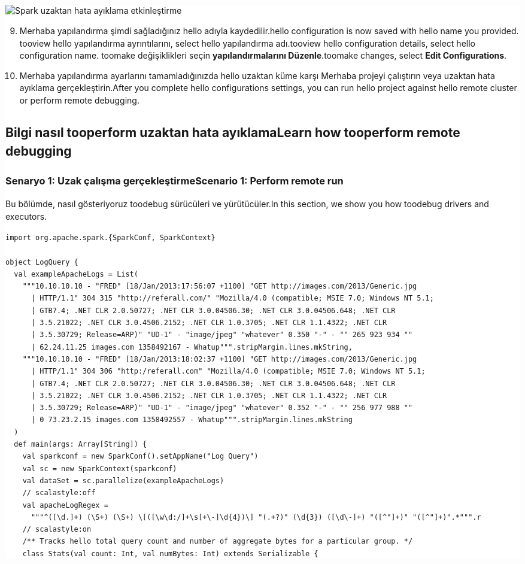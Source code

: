    ![Spark uzaktan hata ayıklama etkinleştirme](./media/hdinsight-apache-spark-intellij-tool-debug-remotely/hdinsight-enable-spark-remote-debug.png)

9. <span data-ttu-id="5336f-163">Merhaba yapılandırma şimdi sağladığınız hello adıyla kaydedilir.</span><span class="sxs-lookup"><span data-stu-id="5336f-163">hello configuration is now saved with hello name you provided.</span></span> <span data-ttu-id="5336f-164">tooview hello yapılandırma ayrıntılarını, select hello yapılandırma adı.</span><span class="sxs-lookup"><span data-stu-id="5336f-164">tooview hello configuration details, select hello configuration name.</span></span> <span data-ttu-id="5336f-165">toomake değişiklikleri seçin **yapılandırmalarını Düzenle**.</span><span class="sxs-lookup"><span data-stu-id="5336f-165">toomake changes, select **Edit Configurations**.</span></span> 

10. <span data-ttu-id="5336f-166">Merhaba yapılandırma ayarlarını tamamladığınızda hello uzaktan küme karşı Merhaba projeyi çalıştırın veya uzaktan hata ayıklama gerçekleştirin.</span><span class="sxs-lookup"><span data-stu-id="5336f-166">After you complete hello configurations settings, you can run hello project against hello remote cluster or perform remote debugging.</span></span>

## <a name="learn-how-tooperform-remote-debugging"></a><span data-ttu-id="5336f-167">Bilgi nasıl tooperform uzaktan hata ayıklama</span><span class="sxs-lookup"><span data-stu-id="5336f-167">Learn how tooperform remote debugging</span></span>
### <a name="scenario-1-perform-remote-run"></a><span data-ttu-id="5336f-168">Senaryo 1: Uzak çalışma gerçekleştirme</span><span class="sxs-lookup"><span data-stu-id="5336f-168">Scenario 1: Perform remote run</span></span>

<span data-ttu-id="5336f-169">Bu bölümde, nasıl gösteriyoruz toodebug sürücüleri ve yürütücüler.</span><span class="sxs-lookup"><span data-stu-id="5336f-169">In this section, we show you how toodebug drivers and executors.</span></span>

    import org.apache.spark.{SparkConf, SparkContext}

    object LogQuery {
      val exampleApacheLogs = List(
        """10.10.10.10 - "FRED" [18/Jan/2013:17:56:07 +1100] "GET http://images.com/2013/Generic.jpg
          | HTTP/1.1" 304 315 "http://referall.com/" "Mozilla/4.0 (compatible; MSIE 7.0; Windows NT 5.1;
          | GTB7.4; .NET CLR 2.0.50727; .NET CLR 3.0.04506.30; .NET CLR 3.0.04506.648; .NET CLR
          | 3.5.21022; .NET CLR 3.0.4506.2152; .NET CLR 1.0.3705; .NET CLR 1.1.4322; .NET CLR
          | 3.5.30729; Release=ARP)" "UD-1" - "image/jpeg" "whatever" 0.350 "-" - "" 265 923 934 ""
          | 62.24.11.25 images.com 1358492167 - Whatup""".stripMargin.lines.mkString,
        """10.10.10.10 - "FRED" [18/Jan/2013:18:02:37 +1100] "GET http://images.com/2013/Generic.jpg
          | HTTP/1.1" 304 306 "http:/referall.com" "Mozilla/4.0 (compatible; MSIE 7.0; Windows NT 5.1;
          | GTB7.4; .NET CLR 2.0.50727; .NET CLR 3.0.04506.30; .NET CLR 3.0.04506.648; .NET CLR
          | 3.5.21022; .NET CLR 3.0.4506.2152; .NET CLR 1.0.3705; .NET CLR 1.1.4322; .NET CLR
          | 3.5.30729; Release=ARP)" "UD-1" - "image/jpeg" "whatever" 0.352 "-" - "" 256 977 988 ""
          | 0 73.23.2.15 images.com 1358492557 - Whatup""".stripMargin.lines.mkString
      )
      def main(args: Array[String]) {
        val sparkconf = new SparkConf().setAppName("Log Query")
        val sc = new SparkContext(sparkconf)
        val dataSet = sc.parallelize(exampleApacheLogs)
        // scalastyle:off
        val apacheLogRegex =
          """^([\d.]+) (\S+) (\S+) \[([\w\d:/]+\s[+\-]\d{4})\] "(.+?)" (\d{3}) ([\d\-]+) "([^"]+)" "([^"]+)".*""".r
        // scalastyle:on
        /** Tracks hello total query count and number of aggregate bytes for a particular group. */
        class Stats(val count: Int, val numBytes: Int) extends Serializable {